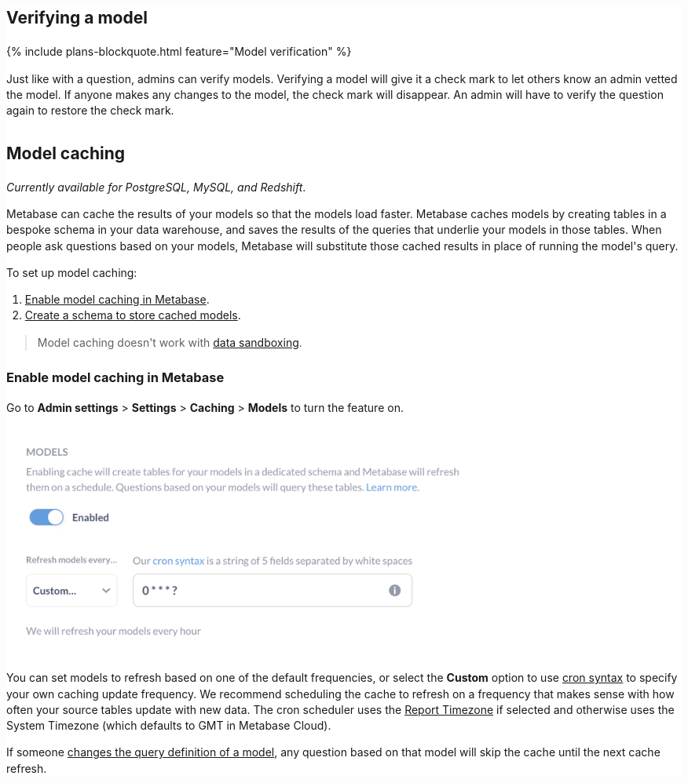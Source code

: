 ## Verifying a model

{% include plans-blockquote.html feature="Model verification" %}

Just like with a question, admins can verify models. Verifying a model will give it a check mark to let others know an admin vetted the model. If anyone makes any changes to the model, the check mark will disappear. An admin will have to verify the question again to restore the check mark.

## Model caching

_Currently available for PostgreSQL, MySQL, and Redshift_.

Metabase can cache the results of your models so that the models load faster. Metabase caches models by creating tables in a bespoke schema in your data warehouse, and saves the results of the queries that underlie your models in those tables. When people ask questions based on your models, Metabase will substitute those cached results in place of running the model's query.

To set up model caching:

1. [Enable model caching in Metabase](#enable-model-caching-in-metabase).
2. [Create a schema to store cached models](#create-a-schema-to-store-cached-models).

> Model caching doesn't work with [data sandboxing](../permissions/data-sandboxes.md).

### Enable model caching in Metabase

Go to **Admin settings** > **Settings** > **Caching** > **Models** to turn the feature on.

![Model caching](./images/model-caching-custom.png)

You can set models to refresh based on one of the default frequencies, or select the **Custom** option to use [cron syntax](https://www.quartz-scheduler.org/documentation/quartz-2.3.0/tutorials/crontrigger.html) to specify your own caching update frequency. We recommend scheduling the cache to refresh on a frequency that makes sense with how often your source tables update with new data. The cron scheduler uses the [Report Timezone](../configuring-metabase/localization.md#report-timezone) if selected and otherwise uses the System Timezone (which defaults to GMT in Metabase Cloud).

If someone [changes the query definition of a model](#edit-a-models-query), any question based on that model will skip the cache until the next cache refresh.
